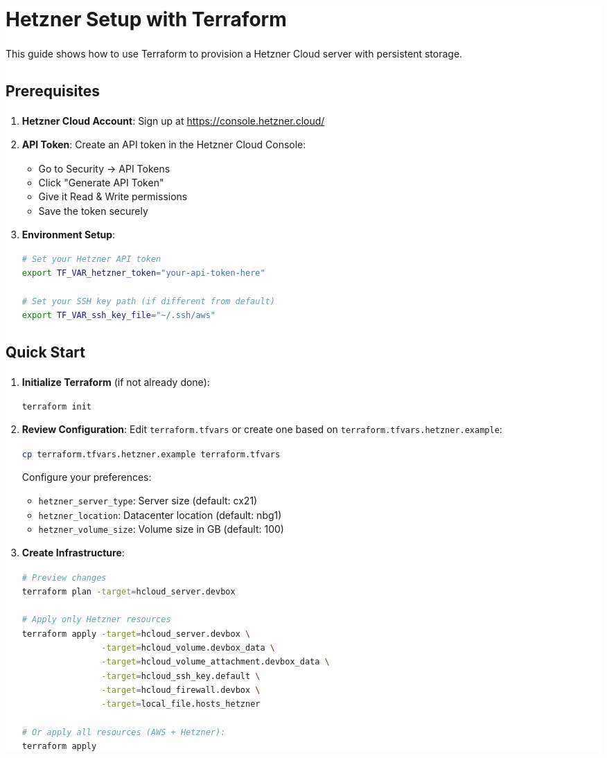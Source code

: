 # Hetzner Setup with Terraform

This guide shows how to use Terraform to provision a Hetzner Cloud server with persistent storage.

## Prerequisites

1. **Hetzner Cloud Account**: Sign up at https://console.hetzner.cloud/
2. **API Token**: Create an API token in the Hetzner Cloud Console:
   - Go to Security → API Tokens
   - Click "Generate API Token"
   - Give it Read & Write permissions
   - Save the token securely

3. **Environment Setup**:
   ```bash
   # Set your Hetzner API token
   export TF_VAR_hetzner_token="your-api-token-here"

   # Set your SSH key path (if different from default)
   export TF_VAR_ssh_key_file="~/.ssh/aws"
   ```

## Quick Start

1. **Initialize Terraform** (if not already done):
   ```bash
   terraform init
   ```

2. **Review Configuration**:
   Edit `terraform.tfvars` or create one based on `terraform.tfvars.hetzner.example`:
   ```bash
   cp terraform.tfvars.hetzner.example terraform.tfvars
   ```

   Configure your preferences:
   - `hetzner_server_type`: Server size (default: cx21)
   - `hetzner_location`: Datacenter location (default: nbg1)
   - `hetzner_volume_size`: Volume size in GB (default: 100)

3. **Create Infrastructure**:
   ```bash
   # Preview changes
   terraform plan -target=hcloud_server.devbox

   # Apply only Hetzner resources
   terraform apply -target=hcloud_server.devbox \
                   -target=hcloud_volume.devbox_data \
                   -target=hcloud_volume_attachment.devbox_data \
                   -target=hcloud_ssh_key.default \
                   -target=hcloud_firewall.devbox \
                   -target=local_file.hosts_hetzner

   # Or apply all resources (AWS + Hetzner):
   terraform apply
   ```

